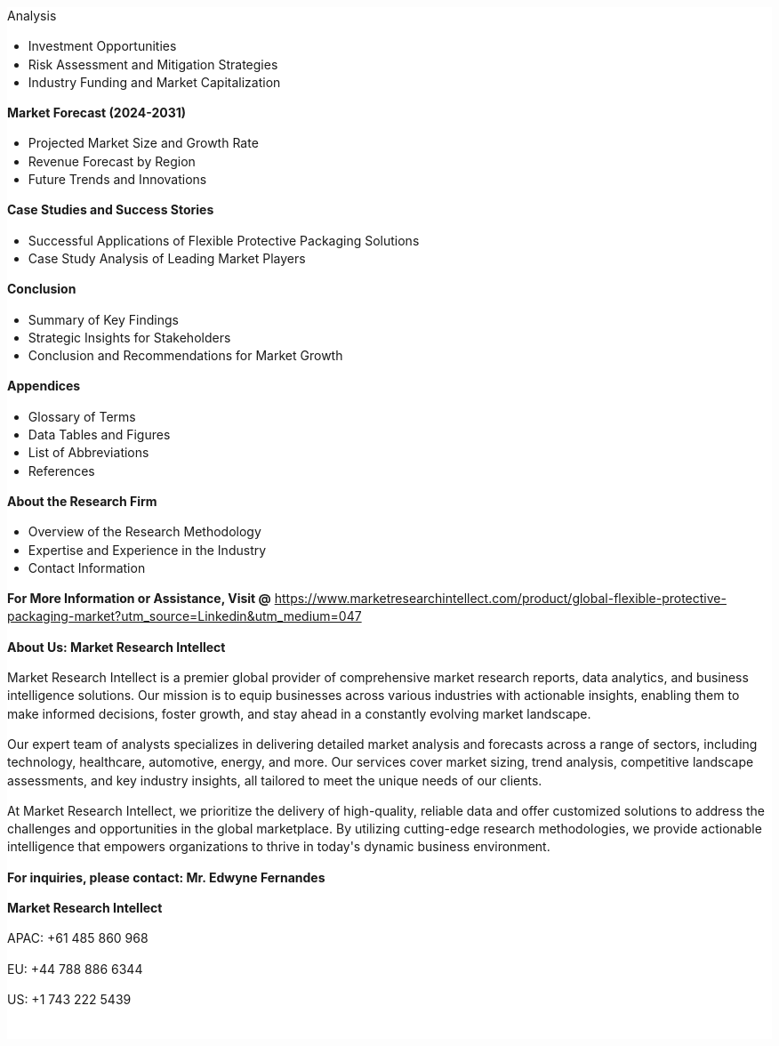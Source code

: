 Analysis</strong></p><ul><li>Investment Opportunities</li><li>Risk Assessment and Mitigation Strategies</li><li>Industry Funding and Market Capitalization</li></ul><p><strong>Market Forecast (2024-2031)</strong></p><ul><li>Projected Market Size and Growth Rate</li><li>Revenue Forecast by Region</li><li>Future Trends and Innovations</li></ul><p><strong>Case Studies and Success Stories</strong></p><ul><li>Successful Applications of Flexible Protective Packaging Solutions</li><li>Case Study Analysis of Leading Market Players</li></ul><p><strong>Conclusion</strong></p><ul><li>Summary of Key Findings</li><li>Strategic Insights for Stakeholders</li><li>Conclusion and Recommendations for Market Growth</li></ul><p><strong>Appendices</strong></p><ul><li>Glossary of Terms</li><li>Data Tables and Figures</li><li>List of Abbreviations</li><li>References</li></ul><p><strong>About the Research Firm</strong></p><ul><li>Overview of the Research Methodology</li><li>Expertise and Experience in the Industry</li><li>Contact Information</li></ul></div><div class="article-main__content" data-test-id="publishing-text-block"><p><span class="font-[700]"><strong>For More Information or Assistance, Visit @</strong>&nbsp;<a href="https://www.marketresearchintellect.com/product/global-flexible-protective-packaging-market?utm_source=Linkedin&utm_medium=047">https://www.marketresearchintellect.com/product/global-flexible-protective-packaging-market?utm_source=Linkedin&utm_medium=047</a></span></p><p><strong>About Us: Market Research Intellect</strong></p><p>Market Research Intellect is a premier global provider of comprehensive market research reports, data analytics, and business intelligence solutions. Our mission is to equip businesses across various industries with actionable insights, enabling them to make informed decisions, foster growth, and stay ahead in a constantly evolving market landscape.</p><p>Our expert team of analysts specializes in delivering detailed market analysis and forecasts across a range of sectors, including technology, healthcare, automotive, energy, and more. Our services cover market sizing, trend analysis, competitive landscape assessments, and key industry insights, all tailored to meet the unique needs of our clients.</p><p>At Market Research Intellect, we prioritize the delivery of high-quality, reliable data and offer customized solutions to address the challenges and opportunities in the global marketplace. By utilizing cutting-edge research methodologies, we provide actionable intelligence that empowers organizations to thrive in today's dynamic business environment.</p><p><strong>For inquiries, please contact: Mr. Edwyne Fernandes</strong></p><p><strong>Market Research Intellect</strong></p><p>APAC: +61 485 860 968</p><p>EU: +44 788 886 6344</p><p>US: +1 743 222 5439</p></div><div class="article-main__content" data-test-id="publishing-text-block">&nbsp;</div>
